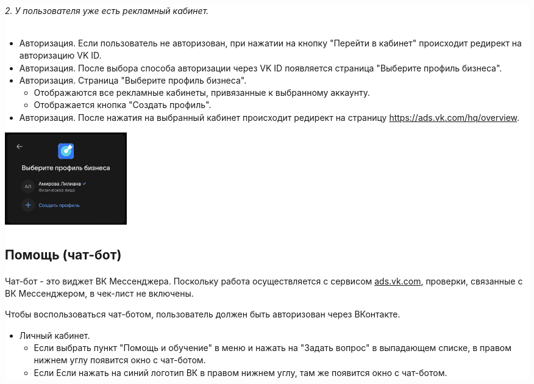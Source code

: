 ###### 2. У пользователя уже есть рекламный кабинет.

- Авторизация. Если пользователь не авторизован, при нажатии на кнопку "Перейти в кабинет" происходит редирект на авторизацию VK ID.
- Авторизация. После выбора способа авторизации через VK ID появляется страница "Выберите профиль бизнеса".
- Авторизация. Страница "Выберите профиль бизнеса".
  - Отображаются все рекламные кабинеты, привязанные к выбранному аккаунту.
  - Отображается кнопка "Создать профиль".
- Авторизация. После нажатия на выбранный кабинет происходит редирект на страницу https://ads.vk.com/hq/overview.

<img src="images/reg2.png" width=200px>

## Помощь (чат-бот)

Чат-бот - это виджет ВК Мессенджера. Поскольку работа осуществляется c сервисом [ads.vk.com](ads.vk.com), проверки, связанные с ВК Мессенджером, в чек-лист не включены.

Чтобы воспользоваться чат-ботом, пользователь должен быть авторизован через ВКонтакте.

- Личный кабинет.
  - Если выбрать пункт "Помощь и обучение" в меню и нажать на "Задать вопрос" в выпадающем списке, в правом нижнем углу появится окно с чат-ботом.
  - Если Если нажать на синий логотип ВК в правом нижнем углу, там же появится окно с чат-ботом.
